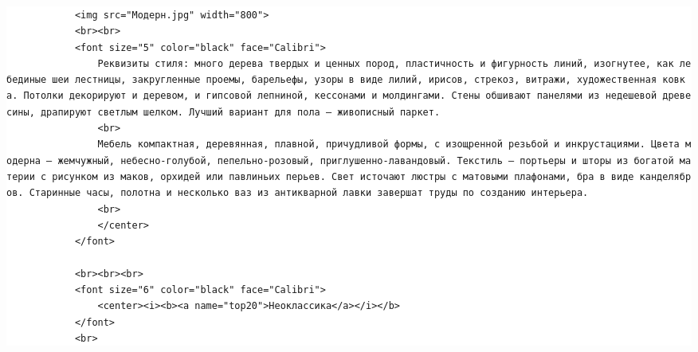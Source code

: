                 <img src="Модерн.jpg" width="800">
                <br><br>
                <font size="5" color="black" face="Calibri">
                    Реквизиты стиля: много дерева твердых и ценных пород, пластичность и фигурность линий, изогнутее, как лебединые шеи лестницы, закругленные проемы, барельефы, узоры в виде лилий, ирисов, стрекоз, витражи, художественная ковка. Потолки декорируют и деревом, и гипсовой лепниной, кессонами и молдингами. Стены обшивают панелями из недешевой древесины, драпируют светлым шелком. Лучший вариант для пола – живописный паркет.
                    <br>
                    Мебель компактная, деревянная, плавной, причудливой формы, с изощренной резьбой и инкрустациями. Цвета модерна – жемчужный, небесно-голубой, пепельно-розовый, приглушенно-лавандовый. Текстиль – портьеры и шторы из богатой материи с рисунком из маков, орхидей или павлиньих перьев. Свет источают люстры с матовыми плафонами, бра в виде канделябров. Старинные часы, полотна и несколько ваз из антикварной лавки завершат труды по созданию интерьера.
                    <br>
                    </center>
                </font>

                <br><br><br>
                <font size="6" color="black" face="Calibri">
                    <center><i><b><a name="top20">Неоклассика</a></i></b>
                </font>
                <br>